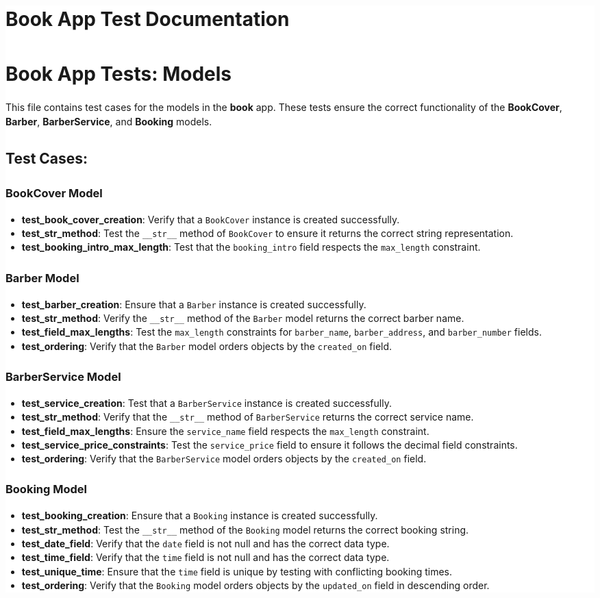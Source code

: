 







# Book App Test Documentation

# Book App Tests: Models

This file contains test cases for the models in the **book** app. These tests ensure the correct functionality of the **BookCover**, **Barber**, **BarberService**, and **Booking** models.

## Test Cases:

### BookCover Model
- **test_book_cover_creation**: Verify that a `BookCover` instance is created successfully.
- **test_str_method**: Test the `__str__` method of `BookCover` to ensure it returns the correct string representation.
- **test_booking_intro_max_length**: Test that the `booking_intro` field respects the `max_length` constraint.

### Barber Model
- **test_barber_creation**: Ensure that a `Barber` instance is created successfully.
- **test_str_method**: Verify the `__str__` method of the `Barber` model returns the correct barber name.
- **test_field_max_lengths**: Test the `max_length` constraints for `barber_name`, `barber_address`, and `barber_number` fields.
- **test_ordering**: Verify that the `Barber` model orders objects by the `created_on` field.

### BarberService Model
- **test_service_creation**: Test that a `BarberService` instance is created successfully.
- **test_str_method**: Verify that the `__str__` method of `BarberService` returns the correct service name.
- **test_field_max_lengths**: Ensure the `service_name` field respects the `max_length` constraint.
- **test_service_price_constraints**: Test the `service_price` field to ensure it follows the decimal field constraints.
- **test_ordering**: Verify that the `BarberService` model orders objects by the `created_on` field.

### Booking Model
- **test_booking_creation**: Ensure that a `Booking` instance is created successfully.
- **test_str_method**: Test the `__str__` method of the `Booking` model returns the correct booking string.
- **test_date_field**: Verify that the `date` field is not null and has the correct data type.
- **test_time_field**: Verify that the `time` field is not null and has the correct data type.
- **test_unique_time**: Ensure that the `time` field is unique by testing with conflicting booking times.
- **test_ordering**: Verify that the `Booking` model orders objects by the `updated_on` field in descending order.
